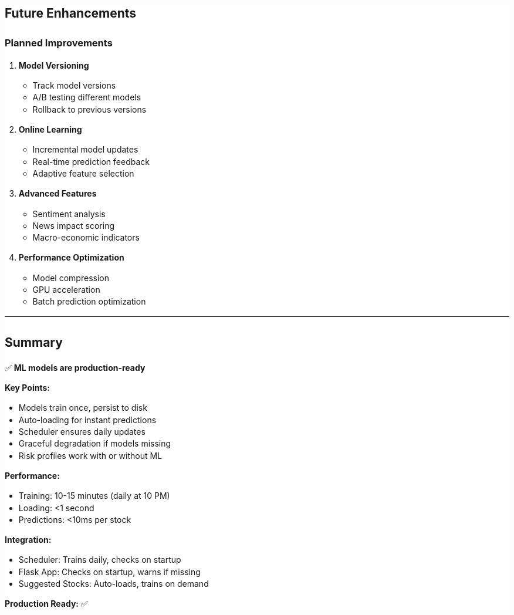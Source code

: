 ## Future Enhancements

### Planned Improvements

1. **Model Versioning**
   - Track model versions
   - A/B testing different models
   - Rollback to previous versions

2. **Online Learning**
   - Incremental model updates
   - Real-time prediction feedback
   - Adaptive feature selection

3. **Advanced Features**
   - Sentiment analysis
   - News impact scoring
   - Macro-economic indicators

4. **Performance Optimization**
   - Model compression
   - GPU acceleration
   - Batch prediction optimization

---

## Summary

✅ **ML models are production-ready**

**Key Points:**
- Models train once, persist to disk
- Auto-loading for instant predictions
- Scheduler ensures daily updates
- Graceful degradation if models missing
- Risk profiles work with or without ML

**Performance:**
- Training: 10-15 minutes (daily at 10 PM)
- Loading: <1 second
- Predictions: <10ms per stock

**Integration:**
- Scheduler: Trains daily, checks on startup
- Flask App: Checks on startup, warns if missing
- Suggested Stocks: Auto-loads, trains on demand

**Production Ready:** ✅
